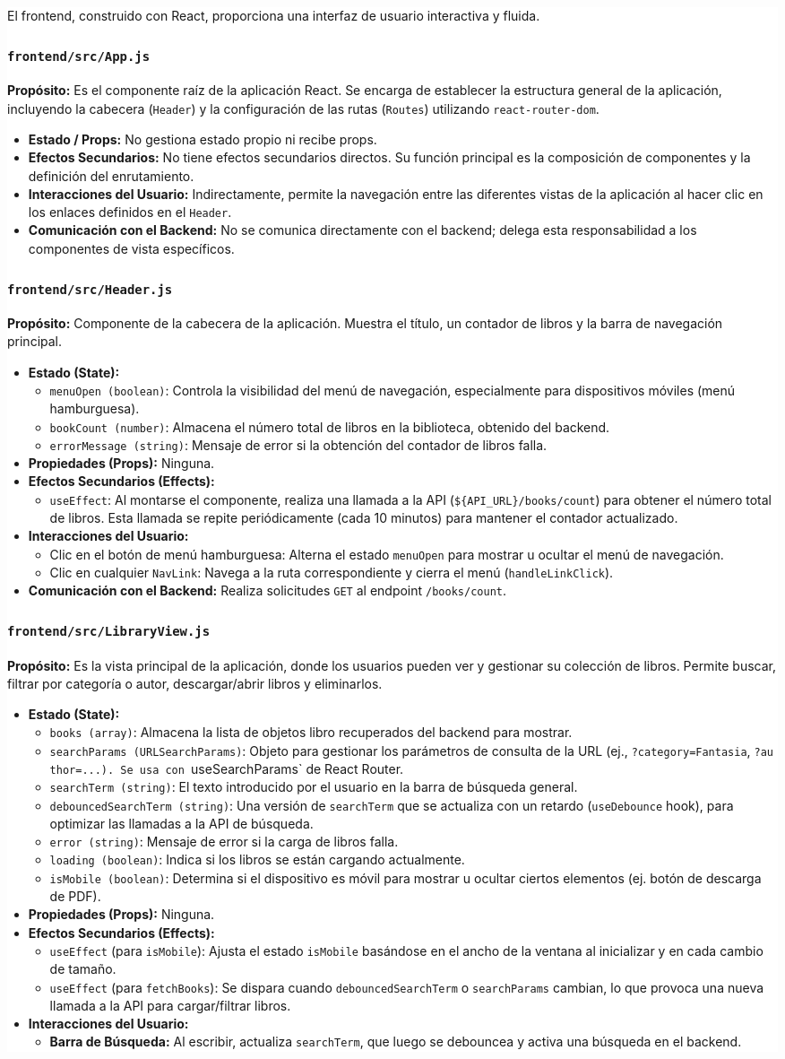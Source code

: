 El frontend, construido con React, proporciona una interfaz de usuario interactiva y fluida.

### `frontend/src/App.js`

**Propósito:** Es el componente raíz de la aplicación React. Se encarga de establecer la estructura general de la aplicación, incluyendo la cabecera (`Header`) y la configuración de las rutas (`Routes`) utilizando `react-router-dom`.

*   **Estado / Props:** No gestiona estado propio ni recibe props.
*   **Efectos Secundarios:** No tiene efectos secundarios directos. Su función principal es la composición de componentes y la definición del enrutamiento.
*   **Interacciones del Usuario:** Indirectamente, permite la navegación entre las diferentes vistas de la aplicación al hacer clic en los enlaces definidos en el `Header`.
*   **Comunicación con el Backend:** No se comunica directamente con el backend; delega esta responsabilidad a los componentes de vista específicos.

### `frontend/src/Header.js`

**Propósito:** Componente de la cabecera de la aplicación. Muestra el título, un contador de libros y la barra de navegación principal.

*   **Estado (State):**
    *   `menuOpen (boolean)`: Controla la visibilidad del menú de navegación, especialmente para dispositivos móviles (menú hamburguesa).
    *   `bookCount (number)`: Almacena el número total de libros en la biblioteca, obtenido del backend.
    *   `errorMessage (string)`: Mensaje de error si la obtención del contador de libros falla.
*   **Propiedades (Props):** Ninguna.
*   **Efectos Secundarios (Effects):**
    *   `useEffect`: Al montarse el componente, realiza una llamada a la API (`${API_URL}/books/count`) para obtener el número total de libros. Esta llamada se repite periódicamente (cada 10 minutos) para mantener el contador actualizado.
*   **Interacciones del Usuario:**
    *   Clic en el botón de menú hamburguesa: Alterna el estado `menuOpen` para mostrar u ocultar el menú de navegación.
    *   Clic en cualquier `NavLink`: Navega a la ruta correspondiente y cierra el menú (`handleLinkClick`).
*   **Comunicación con el Backend:** Realiza solicitudes `GET` al endpoint `/books/count`.

### `frontend/src/LibraryView.js`

**Propósito:** Es la vista principal de la aplicación, donde los usuarios pueden ver y gestionar su colección de libros. Permite buscar, filtrar por categoría o autor, descargar/abrir libros y eliminarlos.

*   **Estado (State):**
    *   `books (array)`: Almacena la lista de objetos libro recuperados del backend para mostrar.
    *   `searchParams (URLSearchParams)`: Objeto para gestionar los parámetros de consulta de la URL (ej., `?category=Fantasia`, `?author=...). Se usa con `useSearchParams` de React Router.
    *   `searchTerm (string)`: El texto introducido por el usuario en la barra de búsqueda general.
    *   `debouncedSearchTerm (string)`: Una versión de `searchTerm` que se actualiza con un retardo (`useDebounce` hook), para optimizar las llamadas a la API de búsqueda.
    *   `error (string)`: Mensaje de error si la carga de libros falla.
    *   `loading (boolean)`: Indica si los libros se están cargando actualmente.
    *   `isMobile (boolean)`: Determina si el dispositivo es móvil para mostrar u ocultar ciertos elementos (ej. botón de descarga de PDF).
*   **Propiedades (Props):** Ninguna.
*   **Efectos Secundarios (Effects):**
    *   `useEffect` (para `isMobile`): Ajusta el estado `isMobile` basándose en el ancho de la ventana al inicializar y en cada cambio de tamaño.
    *   `useEffect` (para `fetchBooks`): Se dispara cuando `debouncedSearchTerm` o `searchParams` cambian, lo que provoca una nueva llamada a la API para cargar/filtrar libros.
*   **Interacciones del Usuario:**
    *   **Barra de Búsqueda:** Al escribir, actualiza `searchTerm`, que luego se debouncea y activa una búsqueda en el backend.